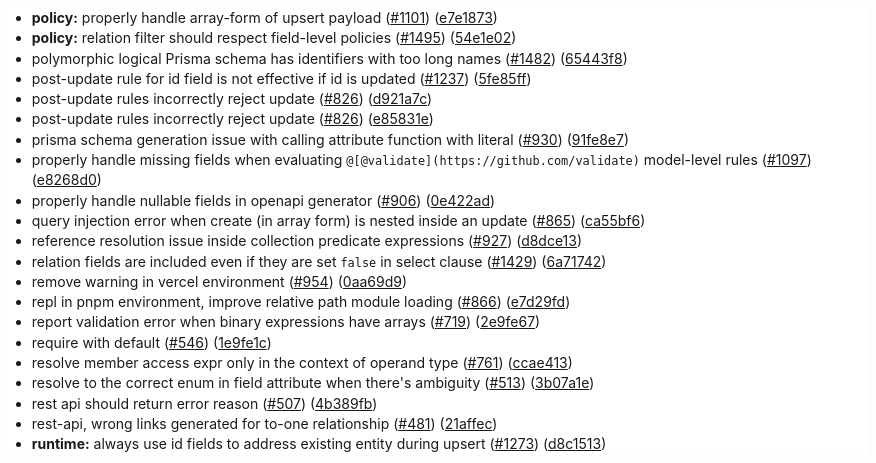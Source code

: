 * **policy:** properly handle array-form of upsert payload ([#1101](https://github.com/jasonmacdonald/zenstack/issues/1101)) ([e7e1873](https://github.com/jasonmacdonald/zenstack/commit/e7e1873744ac2d48e118ae48b23e10723d16db44))
* **policy:** relation filter should respect field-level policies ([#1495](https://github.com/jasonmacdonald/zenstack/issues/1495)) ([54e1e02](https://github.com/jasonmacdonald/zenstack/commit/54e1e02839c4f010e21fa50c48289f872d8ae0eb))
* polymorphic logical Prisma schema has identifiers with too long names ([#1482](https://github.com/jasonmacdonald/zenstack/issues/1482)) ([65443f8](https://github.com/jasonmacdonald/zenstack/commit/65443f854718c6080f6bd68f7776a326d8790c1a))
* post-update rule for id field is not effective if id is updated ([#1237](https://github.com/jasonmacdonald/zenstack/issues/1237)) ([5fe85ff](https://github.com/jasonmacdonald/zenstack/commit/5fe85ffa50d012c65db542602448d5522b71ef9b))
* post-update rules incorrectly reject update ([#826](https://github.com/jasonmacdonald/zenstack/issues/826)) ([d921a7c](https://github.com/jasonmacdonald/zenstack/commit/d921a7ca6bef0341ccf5bc50e195156695129e7f))
* post-update rules incorrectly reject update ([#826](https://github.com/jasonmacdonald/zenstack/issues/826)) ([e85831e](https://github.com/jasonmacdonald/zenstack/commit/e85831e98d08a433febb5a8fecf8d539150ced08))
* prisma schema generation issue with calling attribute function with literal ([#930](https://github.com/jasonmacdonald/zenstack/issues/930)) ([91fe8e7](https://github.com/jasonmacdonald/zenstack/commit/91fe8e71b513804de36d08b03c37b0c175580906))
* properly handle missing fields when evaluating `@[@validate](https://github.com/validate)` model-level rules ([#1097](https://github.com/jasonmacdonald/zenstack/issues/1097)) ([e8268d0](https://github.com/jasonmacdonald/zenstack/commit/e8268d03ae12f3ccbcf1bb1c531a2816b22f6da8))
* properly handle nullable fields in openapi generator ([#906](https://github.com/jasonmacdonald/zenstack/issues/906)) ([0e422ad](https://github.com/jasonmacdonald/zenstack/commit/0e422adf1a7f274b850eeba09ef1781b13ce9f1b))
* query injection error when create (in array form) is nested inside an update ([#865](https://github.com/jasonmacdonald/zenstack/issues/865)) ([ca55bf6](https://github.com/jasonmacdonald/zenstack/commit/ca55bf61edff7a67765cd8a9eac2b97daaf33506))
* reference resolution issue inside collection predicate expressions ([#927](https://github.com/jasonmacdonald/zenstack/issues/927)) ([d8dce13](https://github.com/jasonmacdonald/zenstack/commit/d8dce13505e5753aa646fc3aa168da754b75e8aa))
* relation fields are included even if they are set `false` in select clause ([#1429](https://github.com/jasonmacdonald/zenstack/issues/1429)) ([6a71742](https://github.com/jasonmacdonald/zenstack/commit/6a717428d3d0176eb3651b488fe0660895dab14d))
* remove warning in vercel environment ([#954](https://github.com/jasonmacdonald/zenstack/issues/954)) ([0aa69d9](https://github.com/jasonmacdonald/zenstack/commit/0aa69d987d8a2eb60800d7ff76347ebf078b70f6))
* repl in pnpm environment, improve relative path module loading ([#866](https://github.com/jasonmacdonald/zenstack/issues/866)) ([e7d29fd](https://github.com/jasonmacdonald/zenstack/commit/e7d29fda6e80bee46c9e05ff5a2af5266478b9ad))
* report validation error when binary expressions have arrays ([#719](https://github.com/jasonmacdonald/zenstack/issues/719)) ([2e9fe67](https://github.com/jasonmacdonald/zenstack/commit/2e9fe67cf8e247bae7838417dd567de94adac39e))
* require with default ([#546](https://github.com/jasonmacdonald/zenstack/issues/546)) ([1e9fe1c](https://github.com/jasonmacdonald/zenstack/commit/1e9fe1cfcf50b691bf788021b8a460b1f3ecb29e))
* resolve member access expr only in the context of operand type ([#761](https://github.com/jasonmacdonald/zenstack/issues/761)) ([ccae413](https://github.com/jasonmacdonald/zenstack/commit/ccae413418d7f8259068e2668bdb8fdafb7305b6))
* resolve to the correct enum in field attribute when there's ambiguity ([#513](https://github.com/jasonmacdonald/zenstack/issues/513)) ([3b07a1e](https://github.com/jasonmacdonald/zenstack/commit/3b07a1e32700c7ff849a3c95e8e67b7a7be44a39))
* rest api should return error reason ([#507](https://github.com/jasonmacdonald/zenstack/issues/507)) ([4b389fb](https://github.com/jasonmacdonald/zenstack/commit/4b389fb648cc42a88c3a7628efebd7f438d110e7))
* rest-api, wrong links generated for to-one relationship ([#481](https://github.com/jasonmacdonald/zenstack/issues/481)) ([21affec](https://github.com/jasonmacdonald/zenstack/commit/21affec12da5b8bb31b774791405d2773dec9072))
* **runtime:** always use id fields to address existing entity during upsert ([#1273](https://github.com/jasonmacdonald/zenstack/issues/1273)) ([d8c1513](https://github.com/jasonmacdonald/zenstack/commit/d8c15135a7edb75b459b6f5f1736e5fa2d96a9fa))